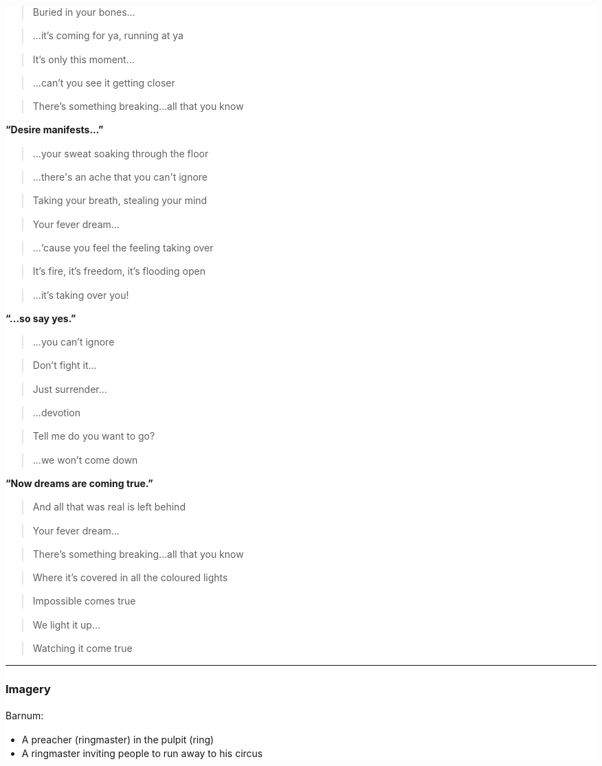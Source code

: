 > Buried in your bones…

> ...it’s coming for ya, running at ya

> It’s only this moment…

> ...can’t you see it getting closer

> There’s something breaking...all that you know

**“Desire manifests...”**

> …your sweat soaking through the floor

> ...there's an ache that you can't ignore

> Taking your breath, stealing your mind

> Your fever dream...

> ...‘cause you feel the feeling taking over

> It’s fire, it’s freedom, it’s flooding open

> ...it’s taking over you!

**“...so say yes.”**

> ...you can’t ignore

> Don’t fight it…

> Just surrender...

> ...devotion

> Tell me do you want to go?

> ...we won’t come down

**“Now dreams are coming true.”**

> And all that was real is left behind

> Your fever dream…

> There’s something breaking...all that you know

> Where it’s covered in all the coloured lights

> Impossible comes true

> We light it up…

> Watching it come true

---

### Imagery

Barnum:

- A preacher (ringmaster) in the pulpit (ring)
- A ringmaster inviting people to run away to his circus
